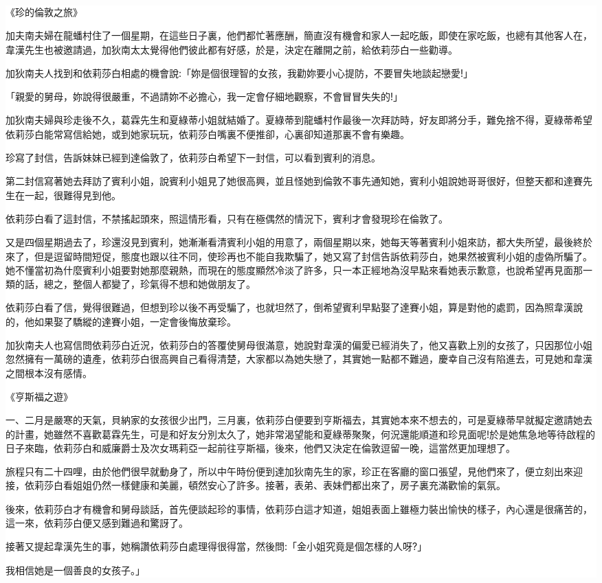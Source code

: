 《珍的倫敦之旅》



加夫南夫婦在龍蟠村住了一個星期，在這些日子裏，他們都忙著應酬，簡直沒有機會和家人一起吃飯，即使在家吃飯，也總有其他客人在，韋漢先生也被邀請過，加狄南太太覺得他們彼此都有好感，於是，決定在離開之前，給依莉莎白一些勸導。



加狄南夫人找到和依莉莎白相處的機會說:「妳是個很理智的女孩，我勸妳要小心提防，不要冒失地談起戀愛!」



「親愛的舅母，妳說得很嚴重，不過請妳不必擔心，我一定會仔細地觀察，不會冒冒失失的!」



加狄南夫婦與珍走後不久，葛霖先生和夏綠蒂小姐就結婚了。夏綠蒂到龍蟠村作最後一次拜訪時，好友即將分手，難免捨不得，夏綠蒂希望依莉莎白能常寫信給她，或到她家玩玩，依莉莎白嘴裏不便推卻，心裏卻知道那裏不會有樂趣。



珍寫了封信，告訴妹妹已經到達倫敦了，依莉莎白希望下一封信，可以看到賓利的消息。



第二封信寫著她去拜訪了賓利小姐，說賓利小姐見了她很高興，並且怪她到倫敦不事先通知她，賓利小姐說她哥哥很好，但整天都和達賽先生在一起，很難得見到他。



依莉莎白看了這封信，不禁搖起頭來，照這情形看，只有在極偶然的情況下，賓利才會發現珍在倫敦了。



又是四個星期過去了，珍還沒見到賓利，她漸漸看清賓利小姐的用意了，兩個星期以來，她每天等著賓利小姐來訪，都大失所望，最後終於來了，但是逗留時間短促，態度也跟以往不同，使珍再也不能自我欺騙了，她又寫了封信告訴依莉莎白，她果然被賓利小姐的虛偽所騙了。她不懂當初為什麼賓利小姐要對她那麼親熱，而現在的態度顯然冷淡了許多，只一本正經地為沒早點來看她表示歉意，也說希望再見面那一類的話，總之，整個人都變了，珍氣得不想和她做朋友了。



依莉莎白看了信，覺得很難過，但想到珍以後不再受騙了，也就坦然了，倒希望賓利早點娶了達賽小姐，算是對他的處罰，因為照韋漢說的，他如果娶了驕縱的達賽小姐，一定會後悔放棄珍。



加狄南夫人也寫信問依莉莎白近況，依莉莎白的答覆使舅母很滿意，她說對韋漢的偏愛已經消失了，他又喜歡上別的女孩了，只因那位小姐忽然擁有一萬磅的遺產，依莉莎白很高興自己看得清楚，大家都以為她失戀了，其實她一點都不難過，慶幸自己沒有陷進去，可見她和韋漢之間根本沒有感情。



《亨斯福之遊》



一、二月是嚴寒的天氣，貝納家的女孩很少出門，三月裏，依莉莎白便要到亨斯福去，其實她本來不想去的，可是夏綠蒂早就擬定邀請她去的計畫，她雖然不喜歡葛霖先生，可是和好友分別太久了，她非常渴望能和夏綠蒂聚聚，何況還能順道和珍見面呢!於是她焦急地等待啟程的日子來臨，依莉莎白和威廉爵士及次女瑪莉亞一起前往亨斯福，後來，他們又決定在倫敦逗留一晚，這當然更加理想了。



旅程只有二十四哩，由於他們很早就動身了，所以中午時份便到達加狄南先生的家，珍正在客廳的窗口張望，見他們來了，便立刻出來迎接，依莉莎白看姐姐仍然一樣健康和美麗，頓然安心了許多。接著，表弟、表妹們都出來了，房子裏充滿歡愉的氣氛。



後來，依莉莎白才有機會和舅母談話，首先便談起珍的事情，依莉莎白這才知道，姐姐表面上雖極力裝出愉快的樣子，內心還是很痛苦的，這一來，依莉莎白便又感到難過和驚訝了。



接著又提起韋漢先生的事，她稱讚依莉莎白處理得很得當，然後問:「金小姐究竟是個怎樣的人呀?」



我相信她是一個善良的女孩子。」
